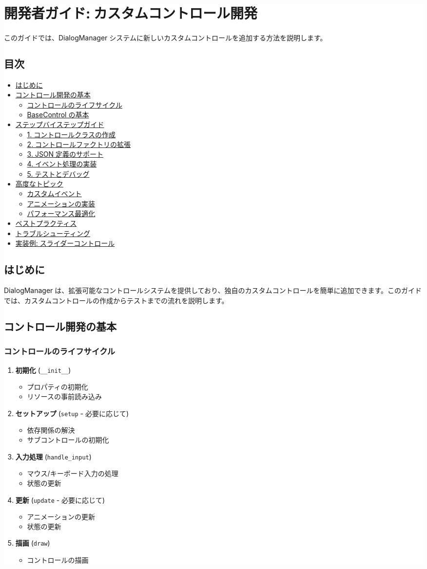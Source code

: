 # 開発者ガイド: カスタムコントロール開発

このガイドでは、DialogManager システムに新しいカスタムコントロールを追加する方法を説明します。

## 目次
- [はじめに](#はじめに)
- [コントロール開発の基本](#コントロール開発の基本)
  - [コントロールのライフサイクル](#コントロールのライフサイクル)
  - [BaseControl の基本](#basecontrol-の基本)
- [ステップバイステップガイド](#ステップバイステップガイド)
  - [1. コントロールクラスの作成](#1-コントロールクラスの作成)
  - [2. コントロールファクトリの拡張](#2-コントロールファクトリの拡張)
  - [3. JSON 定義のサポート](#3-json-定義のサポート)
  - [4. イベント処理の実装](#4-イベント処理の実装)
  - [5. テストとデバッグ](#5-テストとデバッグ)
- [高度なトピック](#高度なトピック)
  - [カスタムイベント](#カスタムイベント)
  - [アニメーションの実装](#アニメーションの実装)
  - [パフォーマンス最適化](#パフォーマンス最適化)
- [ベストプラクティス](#ベストプラクティス)
- [トラブルシューティング](#トラブルシューティング)
- [実装例: スライダーコントロール](#実装例-スライダーコントロール)

## はじめに

DialogManager は、拡張可能なコントロールシステムを提供しており、独自のカスタムコントロールを簡単に追加できます。このガイドでは、カスタムコントロールの作成からテストまでの流れを説明します。

## コントロール開発の基本

### コントロールのライフサイクル

1. **初期化** (`__init__`)
   - プロパティの初期化
   - リソースの事前読み込み

2. **セットアップ** (`setup` - 必要に応じて)
   - 依存関係の解決
   - サブコントロールの初期化

3. **入力処理** (`handle_input`)
   - マウス/キーボード入力の処理
   - 状態の更新

4. **更新** (`update` - 必要に応じて)
   - アニメーションの更新
   - 状態の更新

5. **描画** (`draw`)
   - コントロールの描画
